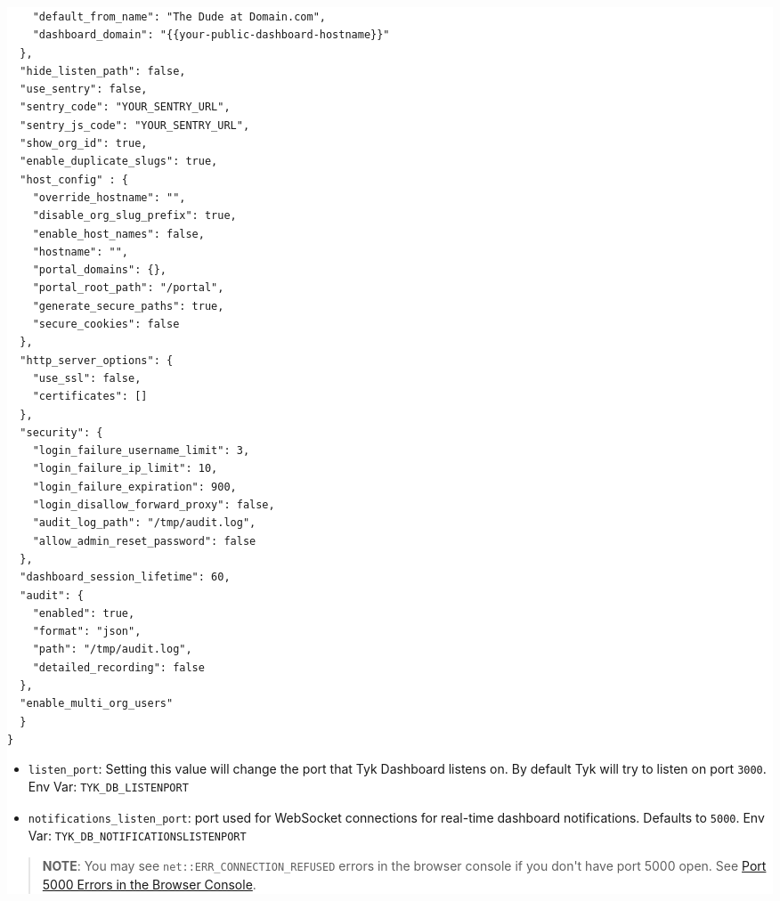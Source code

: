 ``` {.copyWrapper}
    "default_from_name": "The Dude at Domain.com",
    "dashboard_domain": "{{your-public-dashboard-hostname}}"
  },
  "hide_listen_path": false,
  "use_sentry": false,
  "sentry_code": "YOUR_SENTRY_URL",
  "sentry_js_code": "YOUR_SENTRY_URL",
  "show_org_id": true,
  "enable_duplicate_slugs": true,
  "host_config" : {
    "override_hostname": "",
    "disable_org_slug_prefix": true,
    "enable_host_names": false,
    "hostname": "",
    "portal_domains": {},
    "portal_root_path": "/portal",
    "generate_secure_paths": true,
    "secure_cookies": false
  },
  "http_server_options": {
    "use_ssl": false,
    "certificates": []
  },
  "security": {
    "login_failure_username_limit": 3,
    "login_failure_ip_limit": 10,
    "login_failure_expiration": 900,
    "login_disallow_forward_proxy": false,    
    "audit_log_path": "/tmp/audit.log",
    "allow_admin_reset_password": false
  },
  "dashboard_session_lifetime": 60,
  "audit": {
    "enabled": true,
    "format": "json",
    "path": "/tmp/audit.log",
    "detailed_recording": false
  },
  "enable_multi_org_users"
  }
}
```


* `listen_port`: Setting this value will change the port that Tyk Dashboard listens on. By default Tyk will try to listen on port `3000`. Env Var: `TYK_DB_LISTENPORT`

* `notifications_listen_port`: port used for WebSocket connections for real-time dashboard notifications. Defaults to `5000`. Env Var: `TYK_DB_NOTIFICATIONSLISTENPORT`

> **NOTE**: You may see `net::ERR_CONNECTION_REFUSED` errors in the browser console if you don't have port 5000 open. See [Port 5000 Errors in the Browser Console](/docs/troubleshooting/tyk-dashboard/port-5000-errors/).
